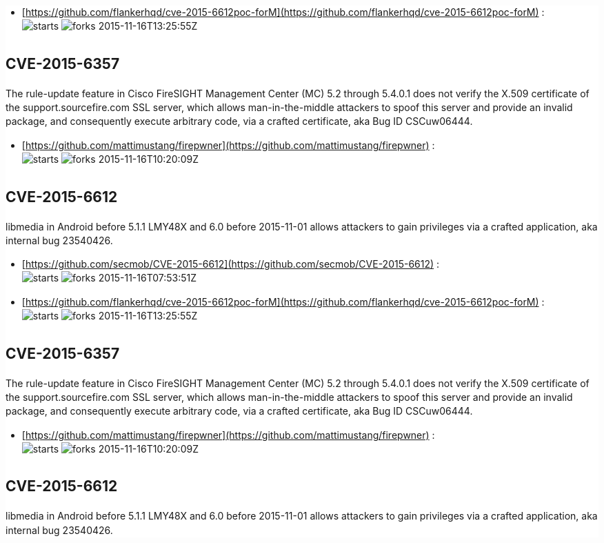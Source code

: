 - [https://github.com/flankerhqd/cve-2015-6612poc-forM](https://github.com/flankerhqd/cve-2015-6612poc-forM) :  
![starts](https://img.shields.io/github/stars/flankerhqd/cve-2015-6612poc-forM.svg) 
![forks](https://img.shields.io/github/forks/flankerhqd/cve-2015-6612poc-forM.svg) 
2015-11-16T13:25:55Z

## CVE-2015-6357
 The rule-update feature in Cisco FireSIGHT Management Center (MC) 5.2 through 5.4.0.1 does not verify the X.509 certificate of the support.sourcefire.com SSL server, which allows man-in-the-middle attackers to spoof this server and provide an invalid package, and consequently execute arbitrary code, via a crafted certificate, aka Bug ID CSCuw06444.

- [https://github.com/mattimustang/firepwner](https://github.com/mattimustang/firepwner) :  
![starts](https://img.shields.io/github/stars/mattimustang/firepwner.svg) 
![forks](https://img.shields.io/github/forks/mattimustang/firepwner.svg) 
2015-11-16T10:20:09Z

## CVE-2015-6612
 libmedia in Android before 5.1.1 LMY48X and 6.0 before 2015-11-01 allows attackers to gain privileges via a crafted application, aka internal bug 23540426.

- [https://github.com/secmob/CVE-2015-6612](https://github.com/secmob/CVE-2015-6612) :  
![starts](https://img.shields.io/github/stars/secmob/CVE-2015-6612.svg) 
![forks](https://img.shields.io/github/forks/secmob/CVE-2015-6612.svg) 
2015-11-16T07:53:51Z

- [https://github.com/flankerhqd/cve-2015-6612poc-forM](https://github.com/flankerhqd/cve-2015-6612poc-forM) :  
![starts](https://img.shields.io/github/stars/flankerhqd/cve-2015-6612poc-forM.svg) 
![forks](https://img.shields.io/github/forks/flankerhqd/cve-2015-6612poc-forM.svg) 
2015-11-16T13:25:55Z

## CVE-2015-6357
 The rule-update feature in Cisco FireSIGHT Management Center (MC) 5.2 through 5.4.0.1 does not verify the X.509 certificate of the support.sourcefire.com SSL server, which allows man-in-the-middle attackers to spoof this server and provide an invalid package, and consequently execute arbitrary code, via a crafted certificate, aka Bug ID CSCuw06444.

- [https://github.com/mattimustang/firepwner](https://github.com/mattimustang/firepwner) :  
![starts](https://img.shields.io/github/stars/mattimustang/firepwner.svg) 
![forks](https://img.shields.io/github/forks/mattimustang/firepwner.svg) 
2015-11-16T10:20:09Z

## CVE-2015-6612
 libmedia in Android before 5.1.1 LMY48X and 6.0 before 2015-11-01 allows attackers to gain privileges via a crafted application, aka internal bug 23540426.
